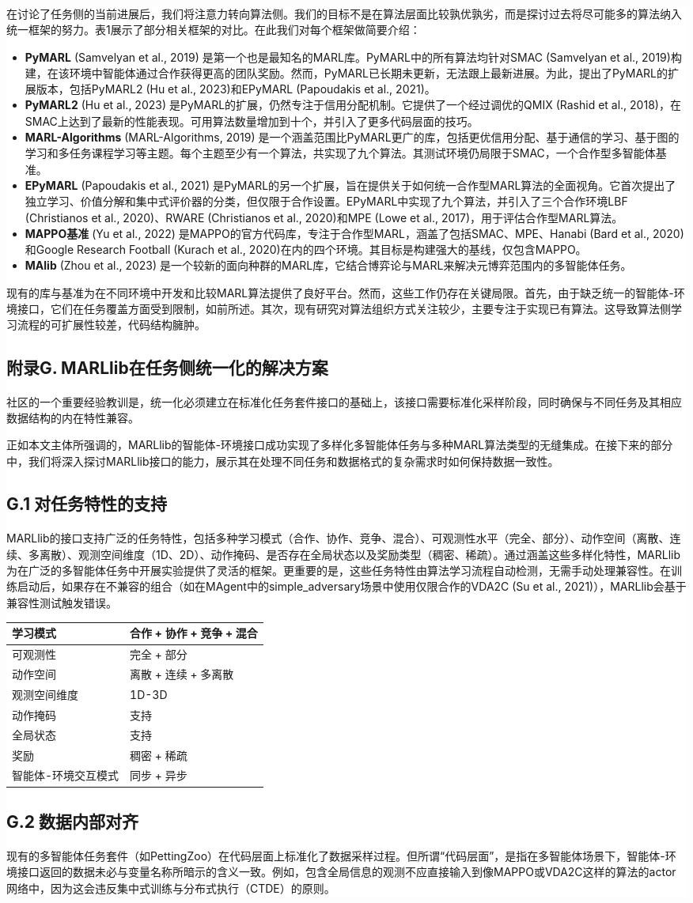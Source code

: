 在讨论了任务侧的当前进展后，我们将注意力转向算法侧。我们的目标不是在算法层面比较孰优孰劣，而是探讨过去将尽可能多的算法纳入统一框架的努力。表1展示了部分相关框架的对比。在此我们对每个框架做简要介绍：

- **PyMARL** (Samvelyan et al., 2019) 是第一个也是最知名的MARL库。PyMARL中的所有算法均针对SMAC (Samvelyan et al., 2019)构建，在该环境中智能体通过合作获得更高的团队奖励。然而，PyMARL已长期未更新，无法跟上最新进展。为此，提出了PyMARL的扩展版本，包括PyMARL2 (Hu et al., 2023)和EPyMARL (Papoudakis et al., 2021)。
- **PyMARL2** (Hu et al., 2023) 是PyMARL的扩展，仍然专注于信用分配机制。它提供了一个经过调优的QMIX (Rashid et al., 2018)，在SMAC上达到了最新的性能表现。可用算法数量增加到十个，并引入了更多代码层面的技巧。
- **MARL-Algorithms** (MARL-Algorithms, 2019) 是一个涵盖范围比PyMARL更广的库，包括更优信用分配、基于通信的学习、基于图的学习和多任务课程学习等主题。每个主题至少有一个算法，共实现了九个算法。其测试环境仍局限于SMAC，一个合作型多智能体基准。
- **EPyMARL** (Papoudakis et al., 2021) 是PyMARL的另一个扩展，旨在提供关于如何统一合作型MARL算法的全面视角。它首次提出了独立学习、价值分解和集中式评价器的分类，但仅限于合作设置。EPyMARL中实现了九个算法，并引入了三个合作环境LBF (Christianos et al., 2020)、RWARE (Christianos et al., 2020)和MPE (Lowe et al., 2017)，用于评估合作型MARL算法。
- **MAPPO基准** (Yu et al., 2022) 是MAPPO的官方代码库，专注于合作型MARL，涵盖了包括SMAC、MPE、Hanabi (Bard et al., 2020)和Google Research Football (Kurach et al., 2020)在内的四个环境。其目标是构建强大的基线，仅包含MAPPO。
- **MAlib** (Zhou et al., 2023) 是一个较新的面向种群的MARL库，它结合博弈论与MARL来解决元博弈范围内的多智能体任务。

现有的库与基准为在不同环境中开发和比较MARL算法提供了良好平台。然而，这些工作仍存在关键局限。首先，由于缺乏统一的智能体-环境接口，它们在任务覆盖方面受到限制，如前所述。其次，现有研究对算法组织方式关注较少，主要专注于实现已有算法。这导致算法侧学习流程的可扩展性较差，代码结构臃肿。


## 附录G. MARLlib在任务侧统一化的解决方案

社区的一个重要经验教训是，统一化必须建立在标准化任务套件接口的基础上，该接口需要标准化采样阶段，同时确保与不同任务及其相应数据结构的内在特性兼容。

正如本文主体所强调的，MARLlib的智能体-环境接口成功实现了多样化多智能体任务与多种MARL算法类型的无缝集成。在接下来的部分中，我们将深入探讨MARLlib接口的能力，展示其在处理不同任务和数据格式的复杂需求时如何保持数据一致性。

## G.1 对任务特性的支持

MARLlib的接口支持广泛的任务特性，包括多种学习模式（合作、协作、竞争、混合）、可观测性水平（完全、部分）、动作空间（离散、连续、多离散）、观测空间维度（1D、2D）、动作掩码、是否存在全局状态以及奖励类型（稠密、稀疏）。通过涵盖这些多样化特性，MARLlib为在广泛的多智能体任务中开展实验提供了灵活的框架。更重要的是，这些任务特性由算法学习流程自动检测，无需手动处理兼容性。在训练启动后，如果存在不兼容的组合（如在MAgent中的simple_adversary场景中使用仅限合作的VDA2C (Su et al., 2021)），MARLlib会基于兼容性测试触发错误。

| 学习模式 | 合作 + 协作 + 竞争 + 混合 |
| :--- | :--- |
| 可观测性 | 完全 + 部分 |
| 动作空间 | 离散 + 连续 + 多离散 |
| 观测空间维度 | 1D-3D |
| 动作掩码 | 支持 |
| 全局状态 | 支持 |
| 奖励 | 稠密 + 稀疏 |
| 智能体-环境交互模式 | 同步 + 异步 |

## G.2 数据内部对齐

现有的多智能体任务套件（如PettingZoo）在代码层面上标准化了数据采样过程。但所谓“代码层面”，是指在多智能体场景下，智能体-环境接口返回的数据未必与变量名称所暗示的含义一致。例如，包含全局信息的观测不应直接输入到像MAPPO或VDA2C这样的算法的actor网络中，因为这会违反集中式训练与分布式执行（CTDE）的原则。
